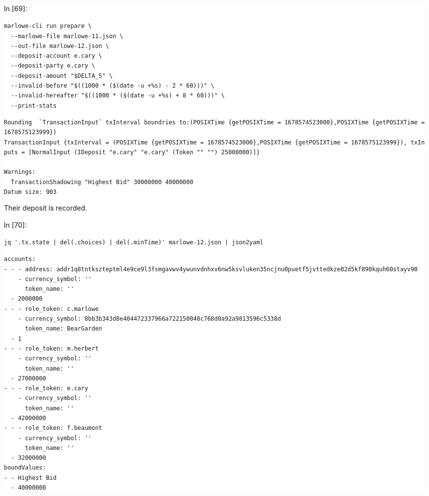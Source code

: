 In \[69]:

```
marlowe-cli run prepare \
  --marlowe-file marlowe-11.json \
  --out-file marlowe-12.json \
  --deposit-account e.cary \
  --deposit-party e.cary \
  --deposit-amount "$DELTA_5" \
  --invalid-before "$((1000 * ($(date -u +%s) - 2 * 60)))" \
  --invalid-hereafter "$((1000 * ($(date -u +%s) + 8 * 60)))" \
  --print-stats
```

```
Rounding  `TransactionInput` txInterval boundries to:(POSIXTime {getPOSIXTime = 1678574523000},POSIXTime {getPOSIXTime = 1678575123999})
TransactionInput {txInterval = (POSIXTime {getPOSIXTime = 1678574523000},POSIXTime {getPOSIXTime = 1678575123999}), txInputs = [NormalInput (IDeposit "e.cary" "e.cary" (Token "" "") 25000000)]}

Warnings:
  TransactionShadowing "Highest Bid" 30000000 40000000
Datum size: 903
```

Their deposit is recorded.

In \[70]:

```
jq '.tx.state | del(.choices) | del(.minTime)' marlowe-12.json | json2yaml
```

```
accounts:
- - - address: addr1q8tntkszteptml4e9ce9l3fsmgavwv4ywunvdnhxv6nw5ksvluken35ncjnu0puetf5jvttedkze02d5kf890kquh60stayv90
    - currency_symbol: ''
      token_name: ''
  - 2000000
- - - role_token: c.marlowe
    - currency_symbol: 8bb3b343d8e404472337966a722150048c768d0a92a9813596c5338d
      token_name: BearGarden
  - 1
- - - role_token: m.herbert
    - currency_symbol: ''
      token_name: ''
  - 27000000
- - - role_token: e.cary
    - currency_symbol: ''
      token_name: ''
  - 42000000
- - - role_token: f.beaumont
    - currency_symbol: ''
      token_name: ''
  - 32000000
boundValues:
- - Highest Bid
  - 40000000
```
